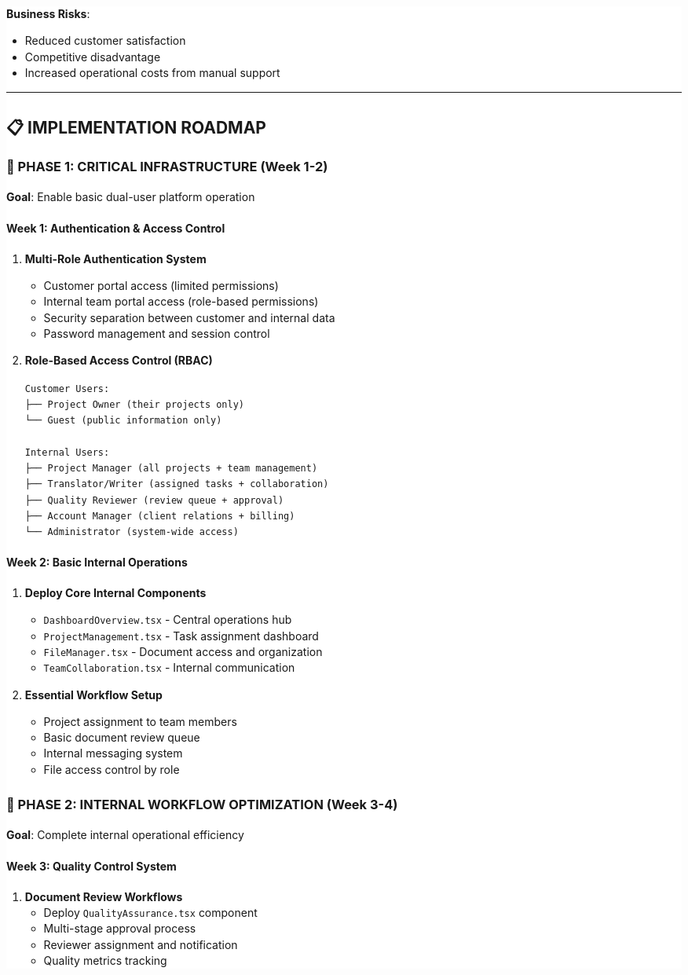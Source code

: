 **Business Risks**:
- Reduced customer satisfaction
- Competitive disadvantage
- Increased operational costs from manual support

---

## 📋 **IMPLEMENTATION ROADMAP**

### **🚀 PHASE 1: CRITICAL INFRASTRUCTURE (Week 1-2)**
**Goal**: Enable basic dual-user platform operation

#### **Week 1: Authentication & Access Control**
1. **Multi-Role Authentication System**
   - Customer portal access (limited permissions)
   - Internal team portal access (role-based permissions)
   - Security separation between customer and internal data
   - Password management and session control

2. **Role-Based Access Control (RBAC)**
   ```
   Customer Users:
   ├── Project Owner (their projects only)
   └── Guest (public information only)
   
   Internal Users:
   ├── Project Manager (all projects + team management)
   ├── Translator/Writer (assigned tasks + collaboration)
   ├── Quality Reviewer (review queue + approval)
   ├── Account Manager (client relations + billing)
   └── Administrator (system-wide access)
   ```

#### **Week 2: Basic Internal Operations**
1. **Deploy Core Internal Components**
   - `DashboardOverview.tsx` - Central operations hub
   - `ProjectManagement.tsx` - Task assignment dashboard
   - `FileManager.tsx` - Document access and organization
   - `TeamCollaboration.tsx` - Internal communication

2. **Essential Workflow Setup**
   - Project assignment to team members
   - Basic document review queue
   - Internal messaging system
   - File access control by role

### **🎯 PHASE 2: INTERNAL WORKFLOW OPTIMIZATION (Week 3-4)**
**Goal**: Complete internal operational efficiency

#### **Week 3: Quality Control System**
1. **Document Review Workflows**
   - Deploy `QualityAssurance.tsx` component
   - Multi-stage approval process
   - Reviewer assignment and notification
   - Quality metrics tracking

